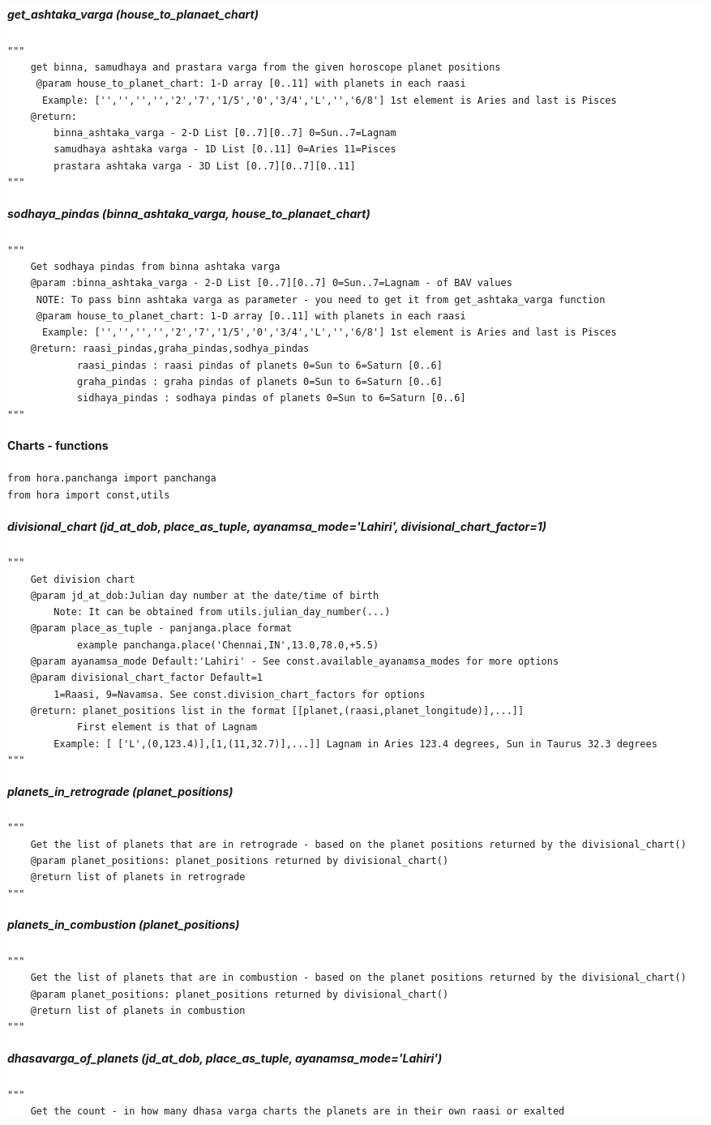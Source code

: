 ##### get\_ashtaka\_varga (house\_to\_planaet\_chart)
    """
        get binna, samudhaya and prastara varga from the given horoscope planet positions
		 @param house_to_planet_chart: 1-D array [0..11] with planets in each raasi
          Example: ['','','','','2','7','1/5','0','3/4','L','','6/8'] 1st element is Aries and last is Pisces
        @return: 
            binna_ashtaka_varga - 2-D List [0..7][0..7] 0=Sun..7=Lagnam
            samudhaya ashtaka varga - 1D List [0..11] 0=Aries 11=Pisces
            prastara ashtaka varga - 3D List [0..7][0..7][0..11]
    """
##### sodhaya\_pindas (binna\_ashtaka\_varga, house\_to\_planaet\_chart)
    """
        Get sodhaya pindas from binna ashtaka varga
        @param :binna_ashtaka_varga - 2-D List [0..7][0..7] 0=Sun..7=Lagnam - of BAV values
       	 NOTE: To pass binn ashtaka varga as parameter - you need to get it from get_ashtaka_varga function
		 @param house_to_planet_chart: 1-D array [0..11] with planets in each raasi
          Example: ['','','','','2','7','1/5','0','3/4','L','','6/8'] 1st element is Aries and last is Pisces
        @return: raasi_pindas,graha_pindas,sodhya_pindas
                raasi_pindas : raasi pindas of planets 0=Sun to 6=Saturn [0..6]
                graha_pindas : graha pindas of planets 0=Sun to 6=Saturn [0..6]
                sidhaya_pindas : sodhaya pindas of planets 0=Sun to 6=Saturn [0..6]
    """
#### Charts - functions
```
from hora.panchanga import panchanga
from hora import const,utils
```
##### divisional\_chart (jd\_at\_dob, place\_as\_tuple, ayanamsa\_mode='Lahiri', divisional\_chart\_factor=1)
    """
        Get division chart
        @param jd_at_dob:Julian day number at the date/time of birth
            Note: It can be obtained from utils.julian_day_number(...)
        @param place_as_tuple - panjanga.place format
        		example panchanga.place('Chennai,IN',13.0,78.0,+5.5)
        @param ayanamsa_mode Default:'Lahiri' - See const.available_ayanamsa_modes for more options
        @param divisional_chart_factor Default=1 
        	1=Raasi, 9=Navamsa. See const.division_chart_factors for options
        @return: planet_positions list in the format [[planet,(raasi,planet_longitude)],...]] 
                First element is that of Lagnam
            Example: [ ['L',(0,123.4)],[1,(11,32.7)],...]] Lagnam in Aries 123.4 degrees, Sun in Taurus 32.3 degrees
    """
##### planets\_in\_retrograde (planet\_positions)
    """
        Get the list of planets that are in retrograde - based on the planet positions returned by the divisional_chart()
        @param planet_positions: planet_positions returned by divisional_chart()
        @return list of planets in retrograde 
    """
##### planets\_in\_combustion (planet\_positions)
    """
        Get the list of planets that are in combustion - based on the planet positions returned by the divisional_chart()
        @param planet_positions: planet_positions returned by divisional_chart()
        @return list of planets in combustion 
    """
##### dhasavarga\_of\_planets (jd\_at\_dob, place\_as\_tuple, ayanamsa\_mode='Lahiri')
    """
        Get the count - in how many dhasa varga charts the planets are in their own raasi or exalted
